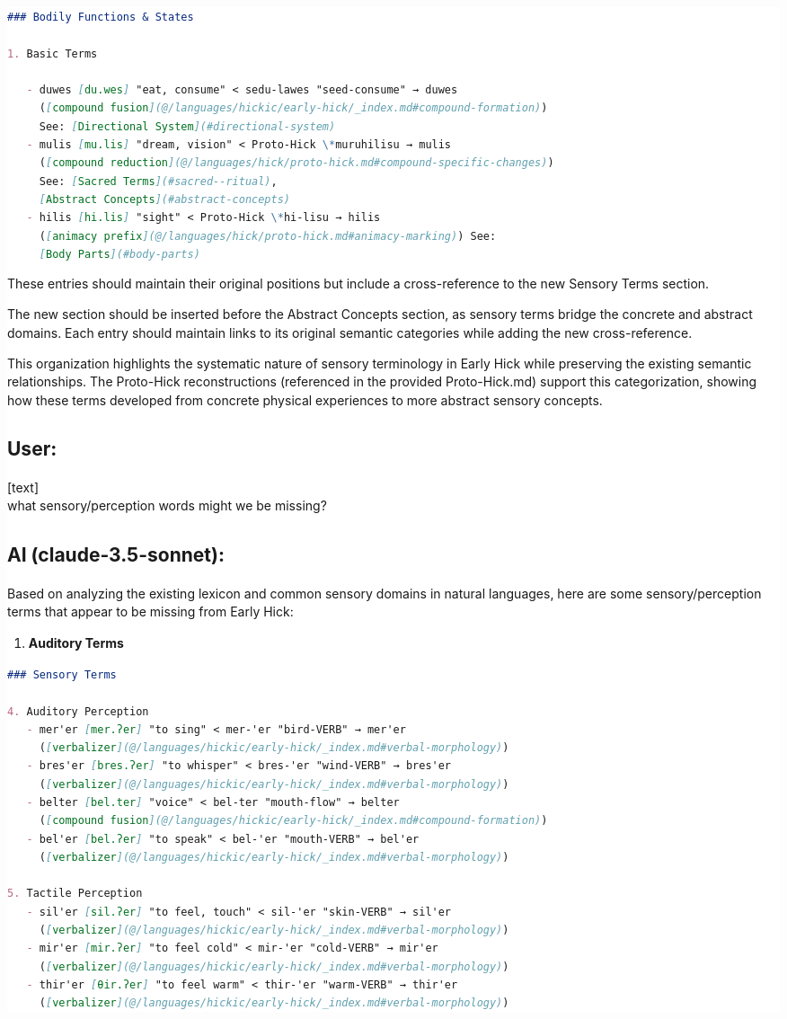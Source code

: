 

```740:754:site/@/languages/hickic/seneran/early-hick/lexicon.md
### Bodily Functions & States

1. Basic Terms

   - duwes [du.wes] "eat, consume" < sedu-lawes "seed-consume" → duwes
     ([compound fusion](@/languages/hickic/early-hick/_index.md#compound-formation))
     See: [Directional System](#directional-system)
   - mulis [mu.lis] "dream, vision" < Proto-Hick \*muruhilisu → mulis
     ([compound reduction](@/languages/hick/proto-hick.md#compound-specific-changes))
     See: [Sacred Terms](#sacred--ritual),
     [Abstract Concepts](#abstract-concepts)
   - hilis [hi.lis] "sight" < Proto-Hick \*hi-lisu → hilis
     ([animacy prefix](@/languages/hick/proto-hick.md#animacy-marking)) See:
     [Body Parts](#body-parts)

```


These entries should maintain their original positions but include a cross-reference to the new Sensory Terms section.

The new section should be inserted before the Abstract Concepts section, as sensory terms bridge the concrete and abstract domains. Each entry should maintain links to its original semantic categories while adding the new cross-reference.

This organization highlights the systematic nature of sensory terminology in Early Hick while preserving the existing semantic relationships. The Proto-Hick reconstructions (referenced in the provided Proto-Hick.md) support this categorization, showing how these terms developed from concrete physical experiences to more abstract sensory concepts.

## User:


[text]  
what sensory/perception words might we be missing?


## AI (claude-3.5-sonnet):

Based on analyzing the existing lexicon and common sensory domains in natural languages, here are some sensory/perception terms that appear to be missing from Early Hick:

1. **Auditory Terms**

```markdown:site/@/languages/hickic/seneran/early-hick/lexicon.md
### Sensory Terms

4. Auditory Perception
   - mer'er [mer.ʔer] "to sing" < mer-'er "bird-VERB" → mer'er
     ([verbalizer](@/languages/hickic/early-hick/_index.md#verbal-morphology))
   - bres'er [bres.ʔer] "to whisper" < bres-'er "wind-VERB" → bres'er
     ([verbalizer](@/languages/hickic/early-hick/_index.md#verbal-morphology))
   - belter [bel.ter] "voice" < bel-ter "mouth-flow" → belter
     ([compound fusion](@/languages/hickic/early-hick/_index.md#compound-formation))
   - bel'er [bel.ʔer] "to speak" < bel-'er "mouth-VERB" → bel'er
     ([verbalizer](@/languages/hickic/early-hick/_index.md#verbal-morphology))

5. Tactile Perception
   - sil'er [sil.ʔer] "to feel, touch" < sil-'er "skin-VERB" → sil'er
     ([verbalizer](@/languages/hickic/early-hick/_index.md#verbal-morphology))
   - mir'er [mir.ʔer] "to feel cold" < mir-'er "cold-VERB" → mir'er
     ([verbalizer](@/languages/hickic/early-hick/_index.md#verbal-morphology))
   - thir'er [θir.ʔer] "to feel warm" < thir-'er "warm-VERB" → thir'er
     ([verbalizer](@/languages/hickic/early-hick/_index.md#verbal-morphology))

```